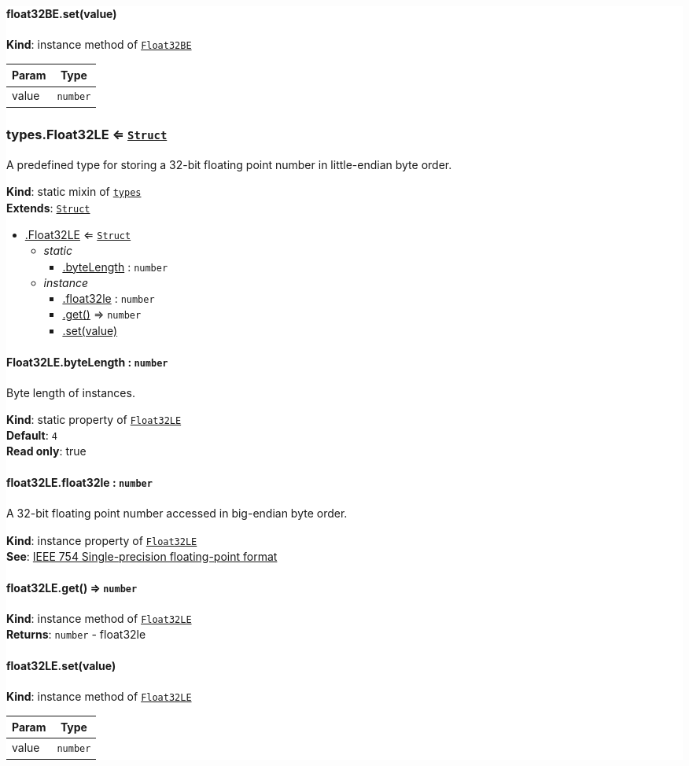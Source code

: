 #### float32BE.set(value)
**Kind**: instance method of [<code>Float32BE</code>](#types.Float32BE)  

| Param | Type |
| --- | --- |
| value | <code>number</code> | 

<a name="types.Float32LE"></a>

### types.Float32LE ⇐ [<code>Struct</code>](#Struct)
A predefined type for storing a 32-bit floating point number in little-endian byte order.

**Kind**: static mixin of [<code>types</code>](#types)  
**Extends**: [<code>Struct</code>](#Struct)  

* [.Float32LE](#types.Float32LE) ⇐ [<code>Struct</code>](#Struct)
    * _static_
        * [.byteLength](#types.Float32LE.byteLength) : <code>number</code>
    * _instance_
        * [.float32le](#types.Float32LE+float32le) : <code>number</code>
        * [.get()](#types.Float32LE+get) ⇒ <code>number</code>
        * [.set(value)](#types.Float32LE+set)

<a name="types.Float32LE.byteLength"></a>

#### Float32LE.byteLength : <code>number</code>
Byte length of instances.

**Kind**: static property of [<code>Float32LE</code>](#types.Float32LE)  
**Default**: <code>4</code>  
**Read only**: true  
<a name="types.Float32LE+float32le"></a>

#### float32LE.float32le : <code>number</code>
A 32-bit floating point number accessed in big-endian byte order.

**Kind**: instance property of [<code>Float32LE</code>](#types.Float32LE)  
**See**: [IEEE 754 Single-precision floating-point format](https://en.wikipedia.org/wiki/Single-precision_floating-point_format#IEEE_754_single-precision_binary_floating-point_format:_binary32)  
<a name="types.Float32LE+get"></a>

#### float32LE.get() ⇒ <code>number</code>
**Kind**: instance method of [<code>Float32LE</code>](#types.Float32LE)  
**Returns**: <code>number</code> - float32le  
<a name="types.Float32LE+set"></a>

#### float32LE.set(value)
**Kind**: instance method of [<code>Float32LE</code>](#types.Float32LE)  

| Param | Type |
| --- | --- |
| value | <code>number</code> | 
